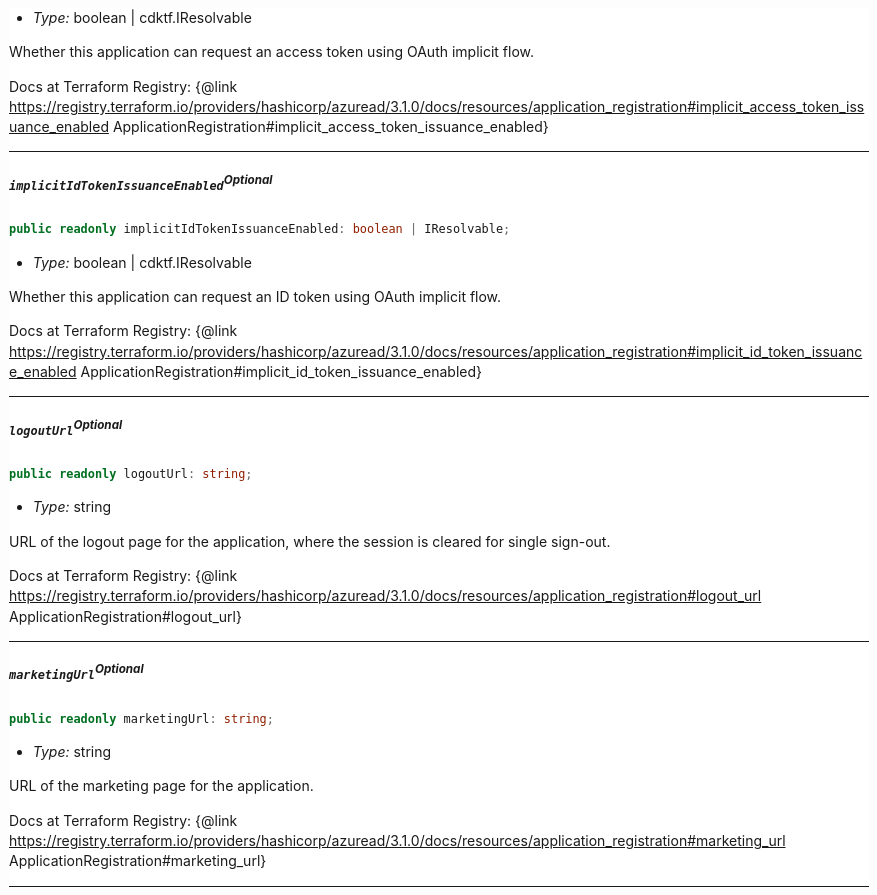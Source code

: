 - *Type:* boolean | cdktf.IResolvable

Whether this application can request an access token using OAuth implicit flow.

Docs at Terraform Registry: {@link https://registry.terraform.io/providers/hashicorp/azuread/3.1.0/docs/resources/application_registration#implicit_access_token_issuance_enabled ApplicationRegistration#implicit_access_token_issuance_enabled}

---

##### `implicitIdTokenIssuanceEnabled`<sup>Optional</sup> <a name="implicitIdTokenIssuanceEnabled" id="@cdktf/provider-azuread.applicationRegistration.ApplicationRegistrationConfig.property.implicitIdTokenIssuanceEnabled"></a>

```typescript
public readonly implicitIdTokenIssuanceEnabled: boolean | IResolvable;
```

- *Type:* boolean | cdktf.IResolvable

Whether this application can request an ID token using OAuth implicit flow.

Docs at Terraform Registry: {@link https://registry.terraform.io/providers/hashicorp/azuread/3.1.0/docs/resources/application_registration#implicit_id_token_issuance_enabled ApplicationRegistration#implicit_id_token_issuance_enabled}

---

##### `logoutUrl`<sup>Optional</sup> <a name="logoutUrl" id="@cdktf/provider-azuread.applicationRegistration.ApplicationRegistrationConfig.property.logoutUrl"></a>

```typescript
public readonly logoutUrl: string;
```

- *Type:* string

URL of the logout page for the application, where the session is cleared for single sign-out.

Docs at Terraform Registry: {@link https://registry.terraform.io/providers/hashicorp/azuread/3.1.0/docs/resources/application_registration#logout_url ApplicationRegistration#logout_url}

---

##### `marketingUrl`<sup>Optional</sup> <a name="marketingUrl" id="@cdktf/provider-azuread.applicationRegistration.ApplicationRegistrationConfig.property.marketingUrl"></a>

```typescript
public readonly marketingUrl: string;
```

- *Type:* string

URL of the marketing page for the application.

Docs at Terraform Registry: {@link https://registry.terraform.io/providers/hashicorp/azuread/3.1.0/docs/resources/application_registration#marketing_url ApplicationRegistration#marketing_url}

---